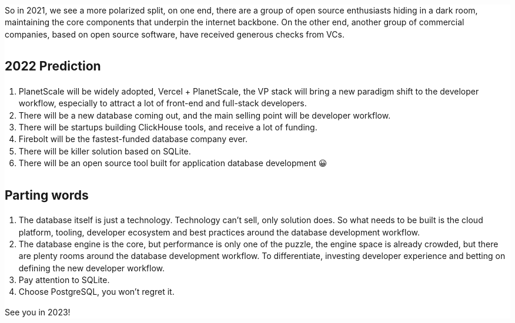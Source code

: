 So in 2021, we see a more polarized split, on one end, there are a group of open source enthusiasts hiding in a dark room, maintaining the core components that underpin the internet backbone. On the other end, another group of commercial companies, based on open source software, have received generous checks from VCs.

## 2022 Prediction

1. PlanetScale will be widely adopted, Vercel + PlanetScale, the VP stack will bring a new paradigm shift to the developer workflow, especially to attract a lot of front-end and full-stack developers.
2. There will be a new database coming out, and the main selling point will be developer workflow.
3. There will be startups building ClickHouse tools, and receive a lot of funding.
4. Firebolt will be the fastest-funded database company ever.
5. There will be killer solution based on SQLite.
6. There will be an open source tool built for application database development 😀

## Parting words

1. The database itself is just a technology. Technology can’t sell, only solution does. So what needs to be built is the cloud platform, tooling, developer ecosystem and best practices around the database development workflow.
2. The database engine is the core, but performance is only one of the puzzle, the engine space is already crowded, but there are plenty rooms around the database development workflow. To differentiate, investing developer experience and betting on defining the new developer workflow.
3. Pay attention to SQLite.
4. Choose PostgreSQL, you won’t regret it.

See you in 2023!
